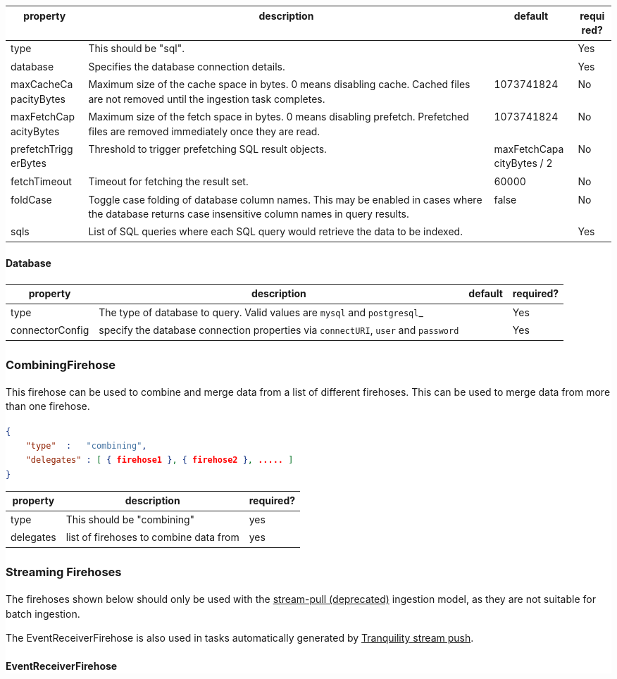 |property|description|default|required?|
|--------|-----------|-------|---------|
|type|This should be "sql".||Yes|
|database|Specifies the database connection details.||Yes|
|maxCacheCapacityBytes|Maximum size of the cache space in bytes. 0 means disabling cache. Cached files are not removed until the ingestion task completes.|1073741824|No|
|maxFetchCapacityBytes|Maximum size of the fetch space in bytes. 0 means disabling prefetch. Prefetched files are removed immediately once they are read.|1073741824|No|
|prefetchTriggerBytes|Threshold to trigger prefetching SQL result objects.|maxFetchCapacityBytes / 2|No|
|fetchTimeout|Timeout for fetching the result set.|60000|No|
|foldCase|Toggle case folding of database column names. This may be enabled in cases where the database returns case insensitive column names in query results.|false|No|
|sqls|List of SQL queries where each SQL query would retrieve the data to be indexed.||Yes|

#### Database

|property|description|default|required?|
|--------|-----------|-------|---------|
|type|The type of database to query. Valid values are `mysql` and `postgresql`_||Yes|
|connectorConfig|specify the database connection properties via `connectURI`, `user` and `password`||Yes|


### CombiningFirehose

This firehose can be used to combine and merge data from a list of different firehoses.
This can be used to merge data from more than one firehose.

```json
{
    "type"  :   "combining",
    "delegates" : [ { firehose1 }, { firehose2 }, ..... ]
}
```

|property|description|required?|
|--------|-----------|---------|
|type|This should be "combining"|yes|
|delegates|list of firehoses to combine data from|yes|


### Streaming Firehoses

The firehoses shown below should only be used with the [stream-pull (deprecated)](../ingestion/stream-pull.md) ingestion model, as they are not suitable for batch ingestion.

The EventReceiverFirehose is also used in tasks automatically generated by [Tranquility stream push](../ingestion/stream-push.md).

#### EventReceiverFirehose
